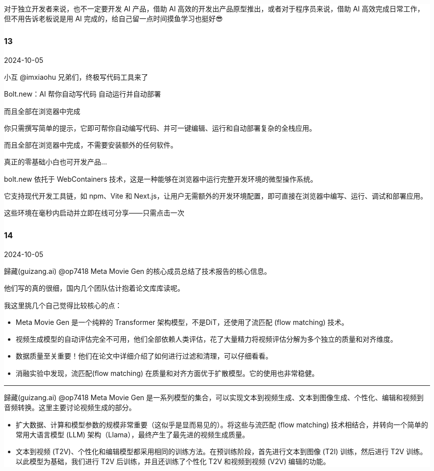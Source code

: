 对于独立开发者来说，也不一定要开发 AI 产品，借助 AI 高效的开发出产品原型推出，或者对于程序员来说，借助 AI 高效完成日常工作，但不用告诉老板说是用 AI 完成的，给自己留一点时间摸鱼学习也挺好😎



### 13

2024-10-05


小互
@imxiaohu
兄弟们，终极写代码工具来了

Bolt․new：AI 帮你自动写代码 自动运行并自动部署

而且全部在浏览器中完成

你只需撰写简单的提示，它即可帮你自动编写代码、并可一键编辑、运行和自动部署复杂的全栈应用。

而且全部在浏览器中完成，不需要安装额外的任何软件。

真正的零基础小白也可开发产品...

bolt․new 依托于 WebContainers 技术，这是一种能够在浏览器中运行完整开发环境的微型操作系统。

它支持现代开发工具链，如 npm、Vite 和 Next.js，让用户无需额外的开发环境配置，即可直接在浏览器中编写、运行、调试和部署应用。

这些环境在毫秒内启动并立即在线可分享——只需点击一次



### 14

2024-10-05

歸藏(guizang.ai)
@op7418
Meta Movie Gen 的核心成员总结了技术报告的核心信息。

他们写的真的很细，国内几个团队估计抱着论文库库读呢。

我这里挑几个自己觉得比较核心的点：

- Meta Movie Gen 是一个纯粹的 Transformer 架构模型，不是DiT，还使用了流匹配 (flow matching) 技术。

- 视频生成模型的自动评估完全不可用，他们全部依赖人类评估，花了大量精力将视频评估分解为多个独立的质量和对齐维度。

- 数据质量至关重要！他们在论文中详细介绍了如何进行过滤和清理，可以仔细看看。

- 消融实验中发现，流匹配(flow matching) 在质量和对齐方面优于扩散模型。它的使用也非常稳健。

---


歸藏(guizang.ai)
@op7418
Meta Movie Gen 是一系列模型的集合，可以实现文本到视频生成、文本到图像生成、个性化、编辑和视频到音频转换。这里主要讨论视频生成的部分。

* 扩大数据、计算和模型参数的规模非常重要（这似乎是显而易见的）。将这些与流匹配 (flow matching) 技术相结合，并转向一个简单的常用大语言模型 (LLM) 架构（Llama），最终产生了最先进的视频生成质量。

* 文本到视频 (T2V)、个性化和编辑模型都采用相同的训练方法。在预训练阶段，首先进行文本到图像 (T2I) 训练，然后进行 T2V 训练。以此模型为基础，我们进行 T2V 后训练，并且还训练了个性化 T2V 和视频到视频 (V2V) 编辑的功能。
